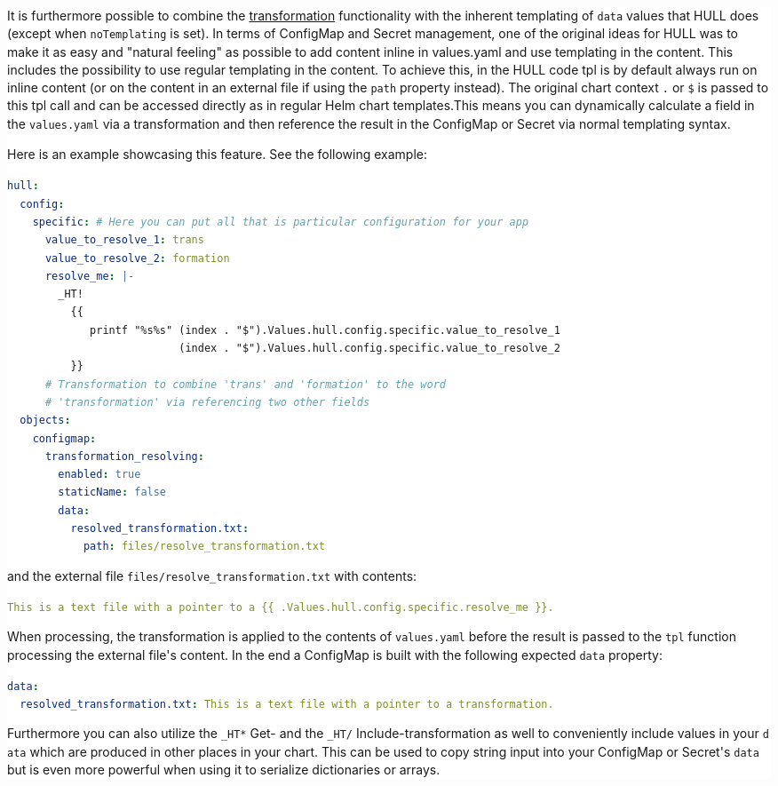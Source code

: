 It is furthermore possible to combine the [transformation](./transformations.md) functionality with the inherent templating of `data` values that HULL does (except when `noTemplating` is set). In terms of ConfigMap and Secret management, one of the original ideas for HULL was to make it as easy and "natural feeling" as possible to add content inline in values.yaml and use templating in the content. This includes the possibility to use regular templating in the content. To achieve this, in the HULL code tpl is by default always run on inline content (or on the content in an external file if using the `path` property instead). The original chart context `.` or `$` is passed to this tpl call and can be accessed directly as in regular Helm chart templates.This means you can dynamically calculate a field in the `values.yaml` via a transformation and then reference the result in the ConfigMap or Secret via normal templating syntax.

Here is an example showcasing this feature. See the following example:

```yaml
hull:  
  config:
    specific: # Here you can put all that is particular configuration for your app
      value_to_resolve_1: trans 
      value_to_resolve_2: formation
      resolve_me: |- 
        _HT!
          {{ 
             printf "%s%s" (index . "$").Values.hull.config.specific.value_to_resolve_1 
                           (index . "$").Values.hull.config.specific.value_to_resolve_2 
          }}
      # Transformation to combine 'trans' and 'formation' to the word
      # 'transformation' via referencing two other fields
  objects:
    configmap:
      transformation_resolving:
        enabled: true
        staticName: false
        data:
          resolved_transformation.txt:
            path: files/resolve_transformation.txt
```

and the external file `files/resolve_transformation.txt` with contents:

```yaml
This is a text file with a pointer to a {{ .Values.hull.config.specific.resolve_me }}.
```

When processing, the transformation is applied to the contents of `values.yaml` before the result is passed to the `tpl` function processing the external file's content. In the end a ConfigMap is built with the following expected `data` property:

```yaml
data:
  resolved_transformation.txt: This is a text file with a pointer to a transformation.
```

Furthermore you can also utilize the `_HT*` Get- and the `_HT/` Include-transformation as well to conveniently include values in your `data` which are produced in other places in your chart. This can be used to copy string input into your ConfigMap or Secret's `data` but is even more powerful when using it to serialize dictionaries or arrays.
